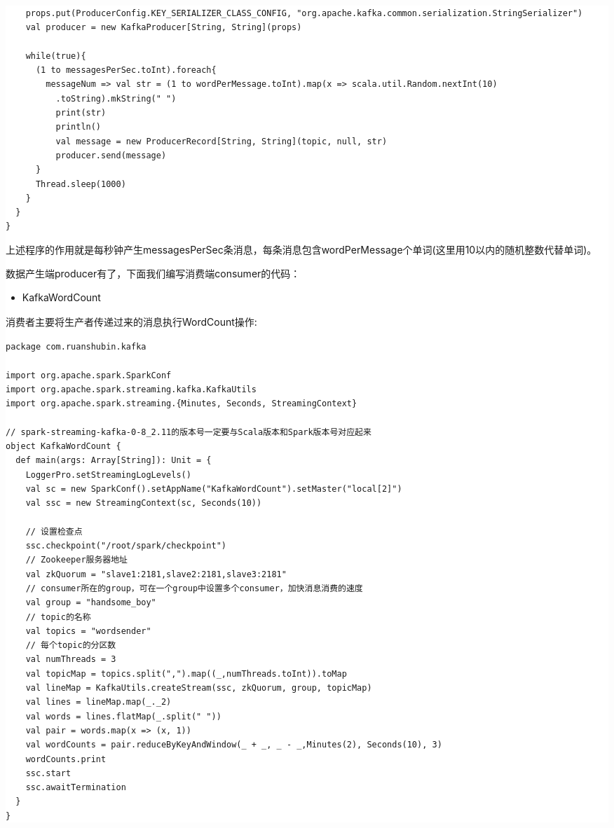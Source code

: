 ```
    props.put(ProducerConfig.KEY_SERIALIZER_CLASS_CONFIG, "org.apache.kafka.common.serialization.StringSerializer")
    val producer = new KafkaProducer[String, String](props)

    while(true){
      (1 to messagesPerSec.toInt).foreach{
        messageNum => val str = (1 to wordPerMessage.toInt).map(x => scala.util.Random.nextInt(10)
          .toString).mkString(" ")
          print(str)
          println()
          val message = new ProducerRecord[String, String](topic, null, str)
          producer.send(message)
      }
      Thread.sleep(1000)
    }
  }
}
```

上述程序的作用就是每秒钟产生messagesPerSec条消息，每条消息包含wordPerMessage个单词(这里用10以内的随机整数代替单词)。

数据产生端producer有了，下面我们编写消费端consumer的代码：

- KafkaWordCount

消费者主要将生产者传递过来的消息执行WordCount操作:

```
package com.ruanshubin.kafka

import org.apache.spark.SparkConf
import org.apache.spark.streaming.kafka.KafkaUtils
import org.apache.spark.streaming.{Minutes, Seconds, StreamingContext}

// spark-streaming-kafka-0-8_2.11的版本号一定要与Scala版本和Spark版本号对应起来
object KafkaWordCount {
  def main(args: Array[String]): Unit = {
    LoggerPro.setStreamingLogLevels()
    val sc = new SparkConf().setAppName("KafkaWordCount").setMaster("local[2]")
    val ssc = new StreamingContext(sc, Seconds(10))

    // 设置检查点
    ssc.checkpoint("/root/spark/checkpoint")
    // Zookeeper服务器地址
    val zkQuorum = "slave1:2181,slave2:2181,slave3:2181"
    // consumer所在的group，可在一个group中设置多个consumer，加快消息消费的速度
    val group = "handsome_boy"
    // topic的名称
    val topics = "wordsender"
    // 每个topic的分区数
    val numThreads = 3
    val topicMap = topics.split(",").map((_,numThreads.toInt)).toMap
    val lineMap = KafkaUtils.createStream(ssc, zkQuorum, group, topicMap)
    val lines = lineMap.map(_._2)
    val words = lines.flatMap(_.split(" "))
    val pair = words.map(x => (x, 1))
    val wordCounts = pair.reduceByKeyAndWindow(_ + _, _ - _,Minutes(2), Seconds(10), 3)
    wordCounts.print
    ssc.start
    ssc.awaitTermination
  }
}

```
